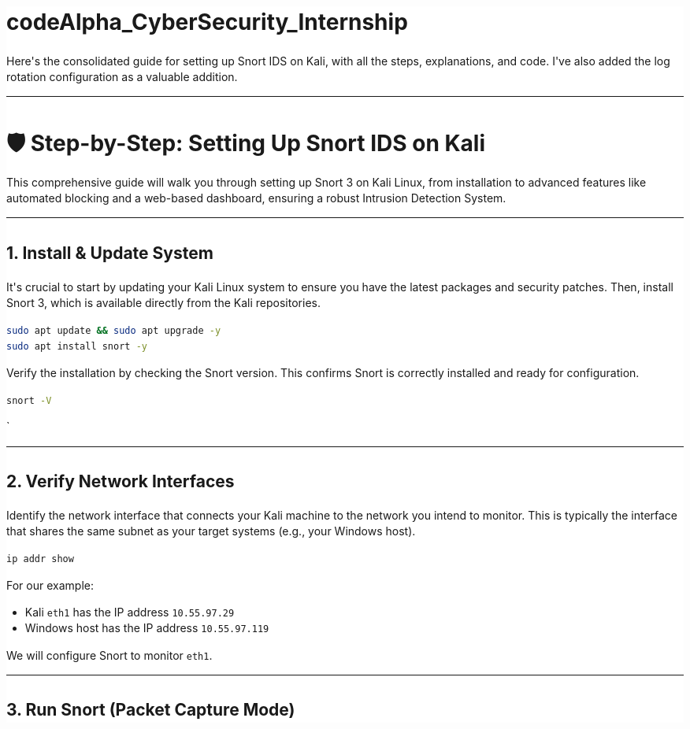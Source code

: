 # codeAlpha_CyberSecurity_Internship
Here's the consolidated guide for setting up Snort IDS on Kali, with all the steps, explanations, and code. I've also added the log rotation configuration as a valuable addition.

---

# 🛡️ Step-by-Step: Setting Up Snort IDS on Kali

This comprehensive guide will walk you through setting up Snort 3 on Kali Linux, from installation to advanced features like automated blocking and a web-based dashboard, ensuring a robust Intrusion Detection System.

---

## 1. Install & Update System

It's crucial to start by updating your Kali Linux system to ensure you have the latest packages and security patches. Then, install Snort 3, which is available directly from the Kali repositories.

```bash
sudo apt update && sudo apt upgrade -y
sudo apt install snort -y
```

Verify the installation by checking the Snort version. This confirms Snort is correctly installed and ready for configuration.

```bash
snort -V
```
`

---

## 2. Verify Network Interfaces

Identify the network interface that connects your Kali machine to the network you intend to monitor. This is typically the interface that shares the same subnet as your target systems (e.g., your Windows host).

```bash
ip addr show
```

For our example:
*   Kali `eth1` has the IP address `10.55.97.29`
*   Windows host has the IP address `10.55.97.119`

We will configure Snort to monitor `eth1`.

---

## 3. Run Snort (Packet Capture Mode)
